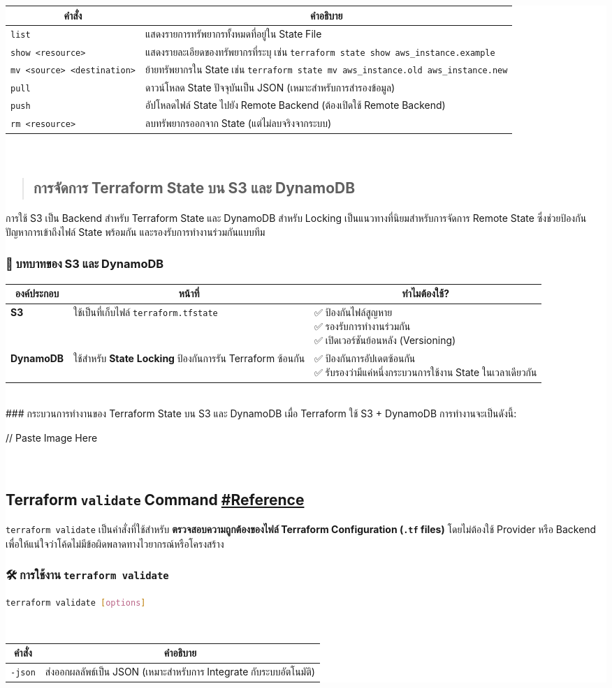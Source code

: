 | คำสั่ง | คำอธิบาย |
| --- | --- |
| `list` | แสดงรายการทรัพยากรทั้งหมดที่อยู่ใน State File |
| `show <resource>` | แสดงรายละเอียดของทรัพยากรที่ระบุ เช่น `terraform state show aws_instance.example` |
| `mv <source> <destination>` | ย้ายทรัพยากรใน State เช่น `terraform state mv aws_instance.old aws_instance.new` |
| `pull` | ดาวน์โหลด State ปัจจุบันเป็น JSON (เหมาะสำหรับการสำรองข้อมูล) |
| `push` | อัปโหลดไฟล์ State ไปยัง Remote Backend (ต้องเปิดใช้ Remote Backend) |
| `rm <resource>` | ลบทรัพยากรออกจาก State (แต่ไม่ลบจริงจากระบบ) |
<br>

> ## การจัดการ Terraform State บน S3 และ DynamoDB

การใช้ S3 เป็น Backend สำหรับ Terraform State และ DynamoDB สำหรับ Locking เป็นแนวทางที่นิยมสำหรับการจัดการ Remote State ซึ่งช่วยป้องกันปัญหาการเข้าถึงไฟล์ State พร้อมกัน และรองรับการทำงานร่วมกันแบบทีม
<br>

### 📌 บทบาทของ S3 และ DynamoDB
| **องค์ประกอบ** | **หน้าที่** | **ทำไมต้องใช้?** |
| --- | --- | --- |
| **S3** | ใช้เป็นที่เก็บไฟล์ `terraform.tfstate` | ✅ ป้องกันไฟล์สูญหาย<br> ✅ รองรับการทำงานร่วมกัน<br> ✅ เปิดเวอร์ชันย้อนหลัง (Versioning) |
| **DynamoDB** | ใช้สำหรับ **State Locking** ป้องกันการรัน Terraform ซ้อนกัน | ✅ ป้องกันการอัปเดตซ้อนกัน<br> ✅ รับรองว่ามีแค่หนึ่งกระบวนการใช้งาน State ในเวลาเดียวกัน |

<br>
### กระบวนการทำงานของ Terraform State บน S3 และ DynamoDB
เมื่อ Terraform ใช้ S3 + DynamoDB การทำงานจะเป็นดังนี้:

// Paste Image Here

<br>

## Terraform `validate` Command [#Reference](https://developer.hashicorp.com/terraform/cli/commands/validate)

`terraform validate` เป็นคำสั่งที่ใช้สำหรับ **ตรวจสอบความถูกต้องของไฟล์ Terraform Configuration (`.tf` files)** โดยไม่ต้องใช้ Provider หรือ Backend เพื่อให้แน่ใจว่าโค้ดไม่มีข้อผิดพลาดทางไวยากรณ์หรือโครงสร้าง

### 🛠️ การใช้งาน `terraform validate`

```sh
terraform validate [options]
```
<br>

| คำสั่ง | คำอธิบาย |
| --- | --- |
| `-json` | ส่งออกผลลัพธ์เป็น JSON (เหมาะสำหรับการ Integrate กับระบบอัตโนมัติ) |
